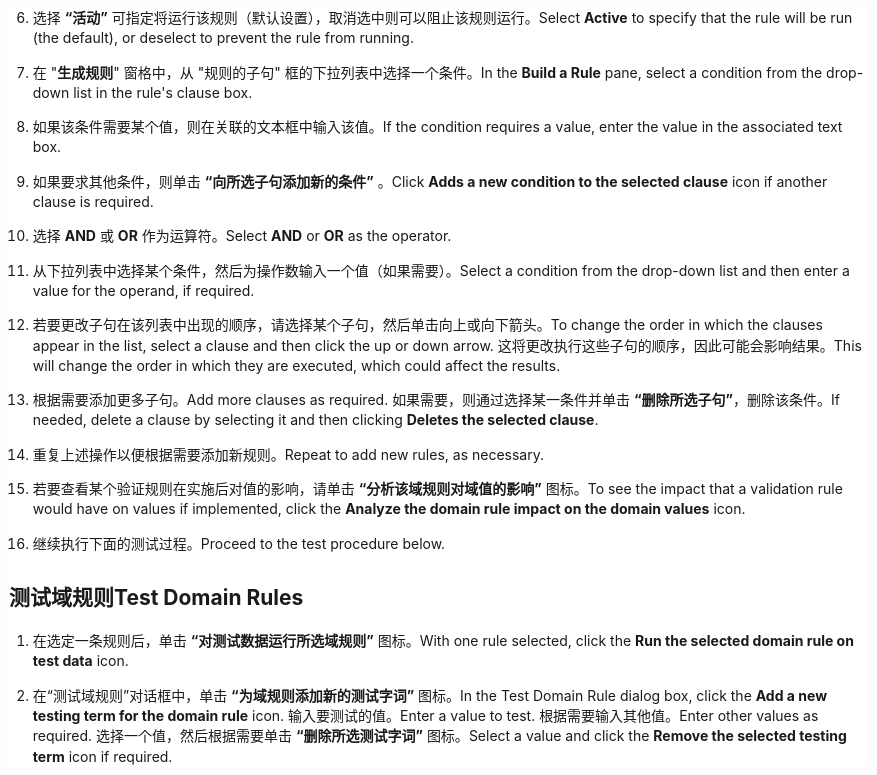 6.  <span data-ttu-id="6a09a-125">选择 **“活动”** 可指定将运行该规则（默认设置），取消选中则可以阻止该规则运行。</span><span class="sxs-lookup"><span data-stu-id="6a09a-125">Select **Active** to specify that the rule will be run (the default), or deselect to prevent the rule from running.</span></span>  
  
7.  <span data-ttu-id="6a09a-126">在 "**生成规则**" 窗格中，从 "规则的子句" 框的下拉列表中选择一个条件。</span><span class="sxs-lookup"><span data-stu-id="6a09a-126">In the **Build a Rule** pane, select a condition from the drop-down list in the rule's clause box.</span></span>  
  
8.  <span data-ttu-id="6a09a-127">如果该条件需要某个值，则在关联的文本框中输入该值。</span><span class="sxs-lookup"><span data-stu-id="6a09a-127">If the condition requires a value, enter the value in the associated text box.</span></span>  
  
9. <span data-ttu-id="6a09a-128">如果要求其他条件，则单击 **“向所选子句添加新的条件”** 。</span><span class="sxs-lookup"><span data-stu-id="6a09a-128">Click **Adds a new condition to the selected clause** icon if another clause is required.</span></span>  
  
10. <span data-ttu-id="6a09a-129">选择 **AND** 或 **OR** 作为运算符。</span><span class="sxs-lookup"><span data-stu-id="6a09a-129">Select **AND** or **OR** as the operator.</span></span>  
  
11. <span data-ttu-id="6a09a-130">从下拉列表中选择某个条件，然后为操作数输入一个值（如果需要）。</span><span class="sxs-lookup"><span data-stu-id="6a09a-130">Select a condition from the drop-down list and then enter a value for the operand, if required.</span></span>  
  
12. <span data-ttu-id="6a09a-131">若要更改子句在该列表中出现的顺序，请选择某个子句，然后单击向上或向下箭头。</span><span class="sxs-lookup"><span data-stu-id="6a09a-131">To change the order in which the clauses appear in the list, select a clause and then click the up or down arrow.</span></span> <span data-ttu-id="6a09a-132">这将更改执行这些子句的顺序，因此可能会影响结果。</span><span class="sxs-lookup"><span data-stu-id="6a09a-132">This will change the order in which they are executed, which could affect the results.</span></span>  
  
13. <span data-ttu-id="6a09a-133">根据需要添加更多子句。</span><span class="sxs-lookup"><span data-stu-id="6a09a-133">Add more clauses as required.</span></span> <span data-ttu-id="6a09a-134">如果需要，则通过选择某一条件并单击 **“删除所选子句”**，删除该条件。</span><span class="sxs-lookup"><span data-stu-id="6a09a-134">If needed, delete a clause by selecting it and then clicking **Deletes the selected clause**.</span></span>  
  
14. <span data-ttu-id="6a09a-135">重复上述操作以便根据需要添加新规则。</span><span class="sxs-lookup"><span data-stu-id="6a09a-135">Repeat to add new rules, as necessary.</span></span>  
  
15. <span data-ttu-id="6a09a-136">若要查看某个验证规则在实施后对值的影响，请单击 **“分析该域规则对域值的影响”** 图标。</span><span class="sxs-lookup"><span data-stu-id="6a09a-136">To see the impact that a validation rule would have on values if implemented, click the **Analyze the domain rule impact on the domain values** icon.</span></span>  
  
16. <span data-ttu-id="6a09a-137">继续执行下面的测试过程。</span><span class="sxs-lookup"><span data-stu-id="6a09a-137">Proceed to the test procedure below.</span></span>  
  
##  <a name="test-domain-rules"></a><a name="Test"></a><span data-ttu-id="6a09a-138">测试域规则</span><span class="sxs-lookup"><span data-stu-id="6a09a-138">Test Domain Rules</span></span>  
  
1.  <span data-ttu-id="6a09a-139">在选定一条规则后，单击 **“对测试数据运行所选域规则”** 图标。</span><span class="sxs-lookup"><span data-stu-id="6a09a-139">With one rule selected, click the **Run the selected domain rule on test data** icon.</span></span>  
  
2.  <span data-ttu-id="6a09a-140">在“测试域规则”对话框中，单击 **“为域规则添加新的测试字词”** 图标。</span><span class="sxs-lookup"><span data-stu-id="6a09a-140">In the Test Domain Rule dialog box, click the **Add a new testing term for the domain rule** icon.</span></span> <span data-ttu-id="6a09a-141">输入要测试的值。</span><span class="sxs-lookup"><span data-stu-id="6a09a-141">Enter a value to test.</span></span> <span data-ttu-id="6a09a-142">根据需要输入其他值。</span><span class="sxs-lookup"><span data-stu-id="6a09a-142">Enter other values as required.</span></span> <span data-ttu-id="6a09a-143">选择一个值，然后根据需要单击 **“删除所选测试字词”** 图标。</span><span class="sxs-lookup"><span data-stu-id="6a09a-143">Select a value and click the **Remove the selected testing term** icon if required.</span></span>  
  